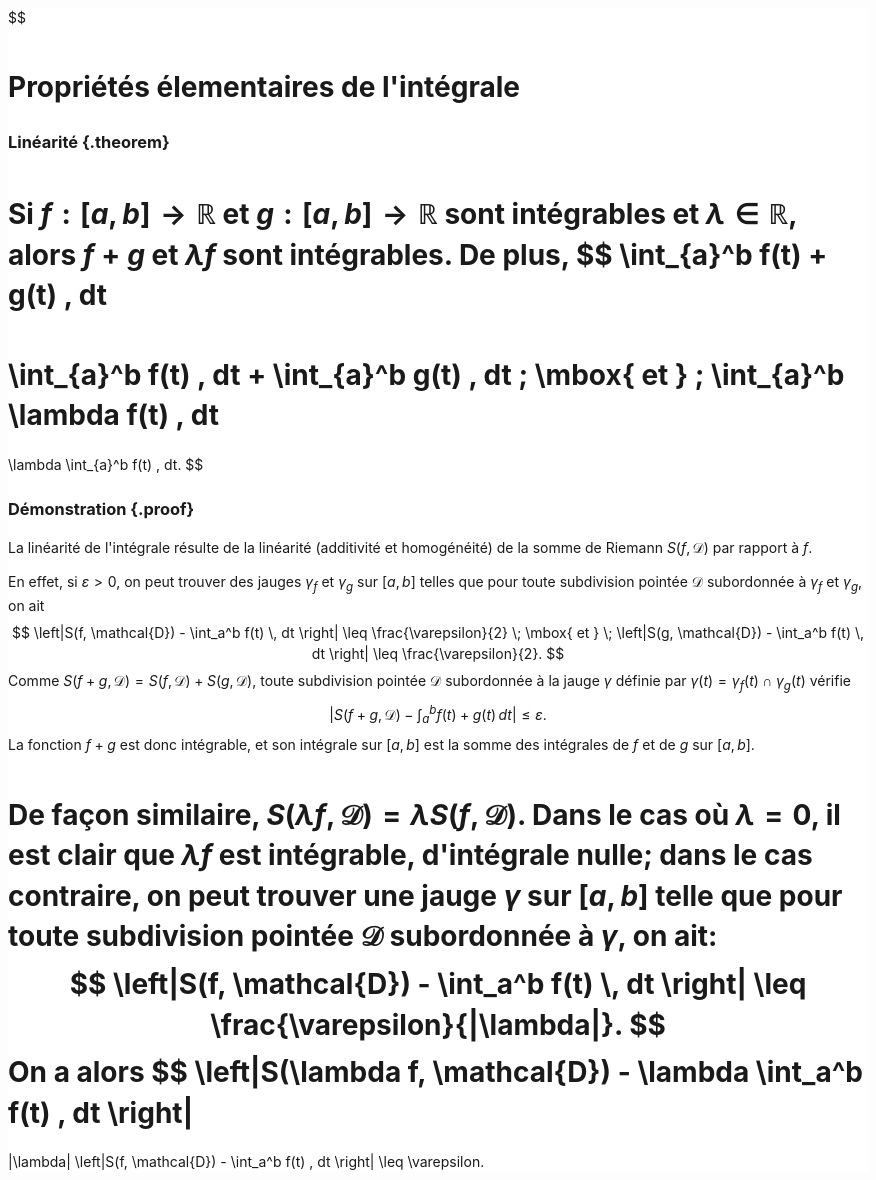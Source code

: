 $$






Propriétés élementaires de l'intégrale
================================================================================

### Linéarité {.theorem}
Si $f: [a, b] \to \mathbb{R}$ et $g: [a, b] \to \mathbb{R}$ sont intégrables
et $\lambda \in \mathbb{R}$, alors $f+g$ et $\lambda f$ sont intégrables. 
De plus,
$$
\int_{a}^b f(t) + g(t) \, dt 
= 
\int_{a}^b f(t) \, dt +
\int_{a}^b g(t) \, dt
\;
\mbox{ et }
\;
\int_{a}^b \lambda f(t) \, dt
=
\lambda \int_{a}^b f(t) \, dt.
$$

### Démonstration {.proof}
La linéarité de l'intégrale résulte de la linéarité (additivité et homogénéité)
de la somme de Riemann $S(f, \mathcal{D})$ par rapport à $f$.

En effet, si $\varepsilon > 0$, on peut trouver des jauges $\gamma_f$ et $\gamma_g$
sur $[a, b]$ telles que pour toute subdivision pointée $\mathcal{D}$
subordonnée à $\gamma_f$ et $\gamma_g$, on ait
$$
\left|S(f, \mathcal{D}) - \int_a^b f(t) \, dt \right| \leq \frac{\varepsilon}{2}
\; \mbox{ et } \;
\left|S(g, \mathcal{D}) - \int_a^b f(t) \, dt \right| \leq \frac{\varepsilon}{2}.
$$
Comme $S(f+g, \mathcal{D}) =  S(f, \mathcal{D}) + S(g, \mathcal{D})$, 
toute subdivision pointée $\mathcal{D}$ subordonnée à la jauge $\gamma$
définie par $\gamma(t) = \gamma_f(t) \cap \gamma_g(t)$ vérifie
$$
\left|S(f+g, \mathcal{D}) - \int_a^b f(t)+g(t) \, dt \right| \leq \varepsilon.
$$
La fonction $f+g$ est donc intégrable, et son intégrale sur $[a, b]$ est 
la somme des intégrales de $f$ et de $g$ sur $[a, b]$.

De façon similaire, $S(\lambda f, \mathcal{D}) = \lambda S(f, \mathcal{D})$.
Dans le cas où $\lambda = 0$, il est clair que $\lambda f$ est intégrable, 
d'intégrale nulle;
dans le cas contraire, on peut trouver une jauge $\gamma$ sur $[a, b]$ telle
que pour toute subdivision pointée $\mathcal{D}$ subordonnée à $\gamma$, on ait:
$$
\left|S(f, \mathcal{D}) - \int_a^b f(t) \, dt \right| 
\leq 
\frac{\varepsilon}{|\lambda|}.
$$
On a alors
$$
\left|S(\lambda f, \mathcal{D}) - \lambda \int_a^b f(t) \, dt \right| 
=
|\lambda| 
\left|S(f, \mathcal{D}) - \int_a^b f(t) \, dt \right| 
\leq 
\varepsilon.

[^me]: plus exactement de mesure *extérieure* de longueur nulle.
[^W]: La notation $W$ est classique pour désigner [la fonction de Lambert](https://fr.wikipedia.org/wiki/Fonction_W_de_Lambert).
[^wtc]: La division de $\varepsilon$ par deux dans l'inégalité correspond
[^why-open]: On peut trouver un recouvrement de $A$ par des
[^6s]: c'est l'effet "Shyamalan" ou "6ème sens": 
[^wp]: Dans le cas contraire, on pourrait par exemple représenter $x=1/2$ comme
[^es]: mais pas nécessairement plus simple ...
[^inb]: 3 cas peuvent se présenter: $I = \left]-\infty, +\infty\right[ =\R$,